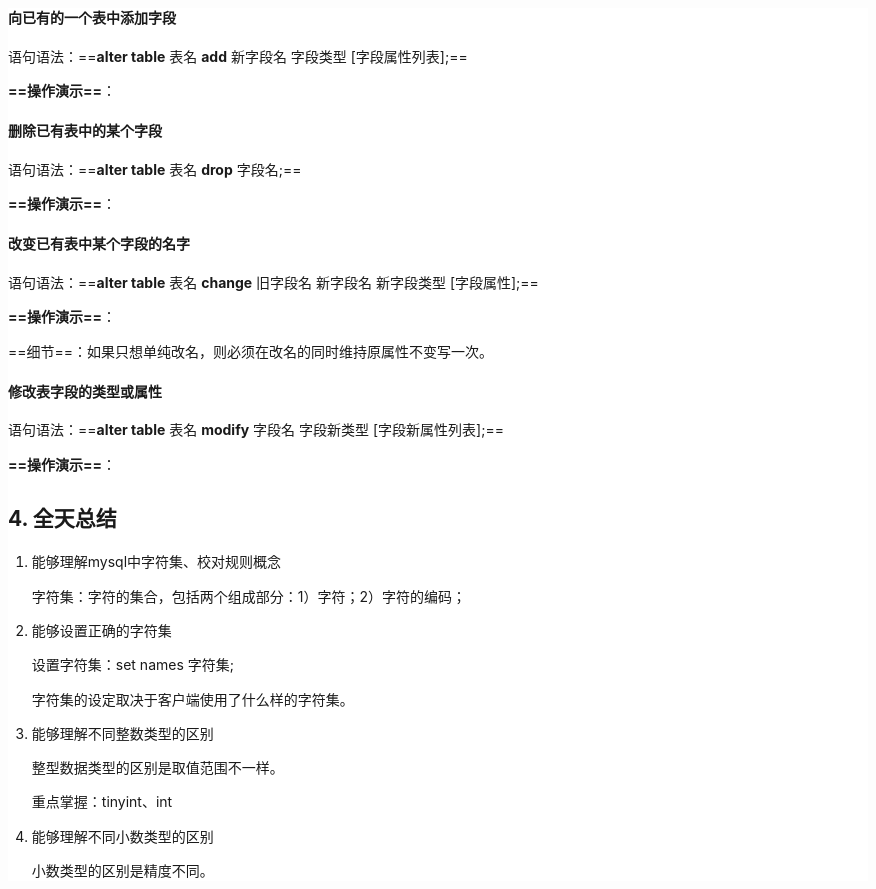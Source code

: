 #### 向已有的一个表中添加字段

语句语法：==**alter table** 表名 **add** 新字段名 字段类型 [字段属性列表];== 

**==操作演示==**：





#### 删除已有表中的某个字段

语句语法：==**alter table** 表名 **drop** 字段名;== 

**==操作演示==**：





#### 改变已有表中某个字段的名字

语句语法：==**alter table** 表名 **change** 旧字段名 新字段名 新字段类型 [字段属性];== 

**==操作演示==**：





==细节==：如果只想单纯改名，则必须在改名的同时维持原属性不变写一次。 





#### 修改表字段的类型或属性

语句语法：==**alter table** 表名 **modify** 字段名 字段新类型 [字段新属性列表];== 

**==操作演示==**：





## 4. 全天总结

1. 能够理解mysql中字符集、校对规则概念

   字符集：字符的集合，包括两个组成部分：1）字符；2）字符的编码；

2. 能够设置正确的字符集

   设置字符集：set names 字符集;

   字符集的设定取决于客户端使用了什么样的字符集。

3. 能够理解不同整数类型的区别

   整型数据类型的区别是取值范围不一样。

   重点掌握：tinyint、int

4. 能够理解不同小数类型的区别

   小数类型的区别是精度不同。
